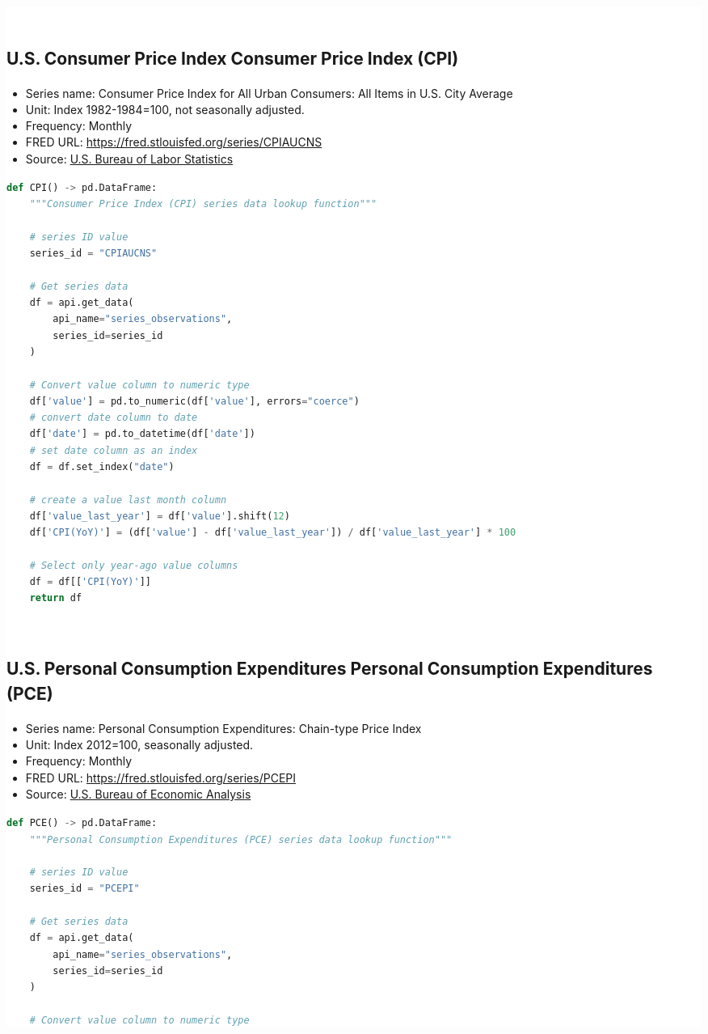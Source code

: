 <br>

## U.S. Consumer Price Index Consumer Price Index (CPI)

- Series name: Consumer Price Index for All Urban Consumers: All Items in U.S. City Average
- Unit: Index 1982-1984=100, not seasonally adjusted.
- Frequency: Monthly
- FRED URL: https://fred.stlouisfed.org/series/CPIAUCNS
- Source: [U.S. Bureau of Labor Statistics](https://www.bls.gov/)


```python
def CPI() -> pd.DataFrame:
    """Consumer Price Index (CPI) series data lookup function"""
    
    # series ID value
    series_id = "CPIAUCNS"
    
    # Get series data
    df = api.get_data(
        api_name="series_observations", 
        series_id=series_id
    )
    
    # Convert value column to numeric type
    df['value'] = pd.to_numeric(df['value'], errors="coerce")
    # convert date column to date
    df['date'] = pd.to_datetime(df['date'])
    # set date column as an index
    df = df.set_index("date")

    # create a value last month column
    df['value_last_year'] = df['value'].shift(12)
    df['CPI(YoY)'] = (df['value'] - df['value_last_year']) / df['value_last_year'] * 100
    
    # Select only year-ago value columns
    df = df[['CPI(YoY)']]
    return df
```

<br>

## U.S. Personal Consumption Expenditures Personal Consumption Expenditures (PCE)

- Series name: Personal Consumption Expenditures: Chain-type Price Index
- Unit: Index 2012=100, seasonally adjusted.
- Frequency: Monthly
- FRED URL: https://fred.stlouisfed.org/series/PCEPI
- Source: [U.S. Bureau of Economic Analysis](https://www.bea.gov/)


```python
def PCE() -> pd.DataFrame:
    """Personal Consumption Expenditures (PCE) series data lookup function"""
    
    # series ID value
    series_id = "PCEPI"
    
    # Get series data
    df = api.get_data(
        api_name="series_observations", 
        series_id=series_id
    )
    
    # Convert value column to numeric type
```